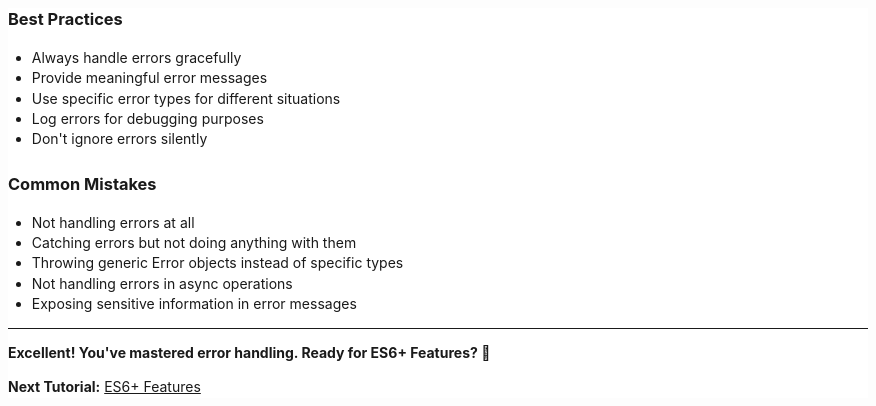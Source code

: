 ### Best Practices
- Always handle errors gracefully
- Provide meaningful error messages
- Use specific error types for different situations
- Log errors for debugging purposes
- Don't ignore errors silently

### Common Mistakes
- Not handling errors at all
- Catching errors but not doing anything with them
- Throwing generic Error objects instead of specific types
- Not handling errors in async operations
- Exposing sensitive information in error messages

---

**Excellent! You've mastered error handling. Ready for ES6+ Features? 🚀**

**Next Tutorial:** [ES6+ Features](./08-es6-features.md)
